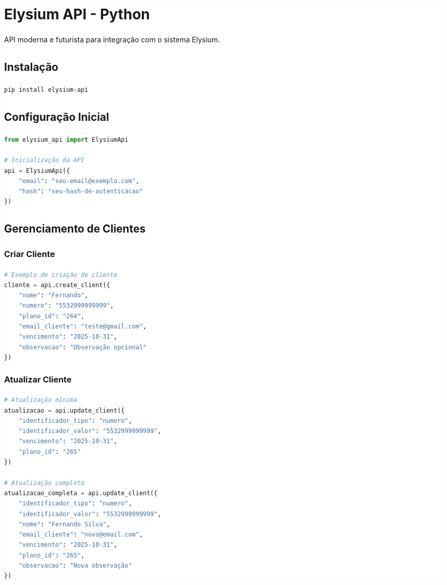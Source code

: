 # Elysium API - Python

API moderna e futurista para integração com o sistema Elysium.

## Instalação

```bash
pip install elysium-api
```

## Configuração Inicial

```python
from elysium_api import ElysiumApi

# Inicialização da API
api = ElysiumApi({
    "email": "seu-email@exemplo.com",
    "hash": "seu-hash-de-autenticacao"
})
```

## Gerenciamento de Clientes

### Criar Cliente

```python
# Exemplo de criação de cliente
cliente = api.create_client({
    "nome": "Fernando",
    "numero": "5532999999999",
    "plano_id": "264",
    "email_cliente": "teste@gmail.com",
    "vencimento": "2025-10-31",
    "observacao": "Observação opcional"
})
```

### Atualizar Cliente

```python
# Atualização mínima
atualizacao = api.update_client({
    "identificador_tipo": "numero",
    "identificador_valor": "5532999999999",
    "vencimento": "2025-10-31",
    "plano_id": "265"
})

# Atualização completa
atualizacao_completa = api.update_client({
    "identificador_tipo": "numero",
    "identificador_valor": "5532999999999",
    "nome": "Fernando Silva",
    "email_cliente": "novo@email.com",
    "vencimento": "2025-10-31",
    "plano_id": "265",
    "observacao": "Nova observação"
})
```
